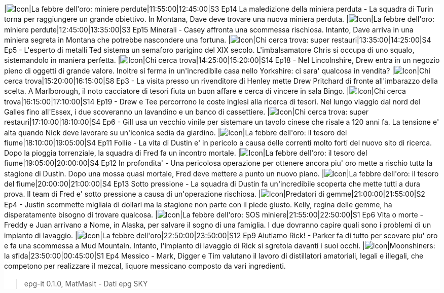 |![Icon](https://guidatv.sky.it/uuid/68254c69-0af0-400f-8caf-488a05fa5111/cover?md5ChecksumParam=2b292cd0eb4a1ea4e44d5d62a0b4cfba)|La febbre dell&#039;oro: miniere perdute|11:55:00|12:45:00|S3 Ep14 La maledizione della miniera perduta - La squadra di Turin torna per raggiungere un grande obiettivo. In Montana, Dave deve trovare una nuova miniera perduta.
|![Icon](https://guidatv.sky.it/uuid/1d6c1896-6ee0-48f2-81f5-249a97dda896/cover?md5ChecksumParam=2b292cd0eb4a1ea4e44d5d62a0b4cfba)|La febbre dell&#039;oro: miniere perdute|12:45:00|13:35:00|S3 Ep15 Minerali - Casey affronta una scommessa rischiosa. Intanto, Dave arriva in una miniera segreta in Montana che potrebbe nascondere una fortuna.
|![Icon](https://guidatv.sky.it/uuid/c9746e0f-bb7c-4293-a636-5dccd08e7aa2/cover?md5ChecksumParam=252fe3993daeb69171a31f053edeb2bb)|Chi cerca trova: super restauri|13:35:00|14:25:00|S4 Ep5 - L&#039;esperto di metalli Ted sistema un semaforo parigino del XIX secolo. L&#039;imbalsamatore Chris si occupa di uno squalo, sistemandolo in maniera perfetta.
|![Icon](https://guidatv.sky.it/uuid/6e4eec28-a73e-4afc-abad-345584c9d3f2/cover?md5ChecksumParam=df643dadfae1b2c71bc1107a59f12e83)|Chi cerca trova|14:25:00|15:20:00|S14 Ep18 - Nel Lincolnshire, Drew entra in un negozio pieno di oggetti di grande valore. Inoltre si ferma in un&#039;incredibile casa nello Yorkshire: ci sara&#039; qualcosa in vendita?
|![Icon](https://guidatv.sky.it/uuid/b5ba4b73-f841-41b9-9a63-1caef89d6dce/cover?md5ChecksumParam=9c5e180ad4f0c0a0f4042ab67600b553)|Chi cerca trova|15:20:00|16:15:00|S8 Ep3 - La visita presso un rivenditore di Henley mette Drew Pritchard di fronte all&#039;imbarazzo della scelta. A Marlborough, il noto cacciatore di tesori fiuta un buon affare e cerca di vincere in sala Bingo.
|![Icon](https://guidatv.sky.it/uuid/7dc5018e-8e80-42d7-9622-cac2b1abe958/cover?md5ChecksumParam=df643dadfae1b2c71bc1107a59f12e83)|Chi cerca trova|16:15:00|17:10:00|S14 Ep19 - Drew e Tee percorrono le coste inglesi alla ricerca di tesori. Nel lungo viaggio dal nord del Galles fino all&#039;Essex, i due scoveranno un lavandino e un banco di cassettiere.
|![Icon](https://guidatv.sky.it/uuid/e134136e-cd65-4a23-bc08-3150d07eddd7/cover?md5ChecksumParam=252fe3993daeb69171a31f053edeb2bb)|Chi cerca trova: super restauri|17:10:00|18:10:00|S4 Ep6 - Gill usa un vecchio vinile per sistemare un tavolo cinese che risale a 120 anni fa. La tensione e&#039; alta quando Nick deve lavorare su un&#039;iconica sedia da giardino.
|![Icon](https://guidatv.sky.it/uuid/471b637a-7493-4a07-a3f0-f08ad0db6a03/cover?md5ChecksumParam=e43b8e3db93077046e214275f8819c9c)|La febbre dell&#039;oro: il tesoro del fiume|18:10:00|19:05:00|S4 Ep11 Follie - La vita di Dustin e&#039; in pericolo a causa delle correnti molto forti del nuovo sito di ricerca. Dopo la pioggia torrenziale, la squadra di Fred fa un incontro mortale.
|![Icon](https://guidatv.sky.it/uuid/1f5ca9ed-e22b-42ce-9585-a25de7e61413/cover?md5ChecksumParam=e43b8e3db93077046e214275f8819c9c)|La febbre dell&#039;oro: il tesoro del fiume|19:05:00|20:00:00|S4 Ep12 In profondita&#039; - Una pericolosa operazione per ottenere ancora piu&#039; oro mette a rischio tutta la stagione di Dustin. Dopo una mossa quasi mortale, Fred deve mettere a punto un nuovo piano.
|![Icon](https://guidatv.sky.it/uuid/5db249fd-2ad8-4ef6-b0cc-3d9ab0361f7b/cover?md5ChecksumParam=e43b8e3db93077046e214275f8819c9c)|La febbre dell&#039;oro: il tesoro del fiume|20:00:00|21:00:00|S4 Ep13 Sotto pressione - La squadra di Dustin fa un&#039;incredibile scoperta che mette tutti a dura prova. Il team di Fred e&#039; sotto pressione a causa di un&#039;operazione rischiosa.
|![Icon](https://guidatv.sky.it/uuid/9a021a09-0e7a-4c7c-ac29-2954228da52a/cover?md5ChecksumParam=35cbff5535f668e726c32abd52de271a)|Predatori di gemme|21:00:00|21:55:00|S2 Ep4 - Justin scommette migliaia di dollari ma la stagione non parte con il piede giusto. Kelly, regina delle gemme, ha disperatamente bisogno di trovare qualcosa.
|![Icon](https://guidatv.sky.it/uuid/8ec4e303-fb07-4aa4-89d3-29f43deb7beb/cover?md5ChecksumParam=ffd2483c94c2bec7608e9109d1b43e73)|La febbre dell&#039;oro: SOS miniere|21:55:00|22:50:00|S1 Ep6 Vita o morte - Freddy e Juan arrivano a Nome, in Alaska, per salvare il sogno di una famiglia. I due dovranno capire quali sono i problemi di un impianto di lavaggio.
|![Icon](https://guidatv.sky.it/uuid/5632a9f7-f963-44ba-b765-7600f3902279/cover?md5ChecksumParam=34529e2fae04a60ab4253d58d30444ea)|La febbre dell&#039;oro|22:50:00|23:50:00|S12 Ep9 Aiutiamo Rick! - Parker fa di tutto per scovare piu&#039; oro e fa una scommessa a Mud Mountain. Intanto, l&#039;impianto di lavaggio di Rick si sgretola davanti i suoi occhi.
|![Icon](https://guidatv.sky.it/uuid/6b478082-2045-4187-add4-f948479eb5f2/cover?md5ChecksumParam=c3ebe51139e18cdb0ad3526552d487ab)|Moonshiners: la sfida|23:50:00|00:45:00|S1 Ep4 Messico - Mark, Digger e Tim valutano il lavoro di distillatori amatoriali, legali e illegali, che competono per realizzare il mezcal, liquore messicano composto da vari ingredienti.



 > epg-it 0.1.0, MatMasIt - Dati epg SKY